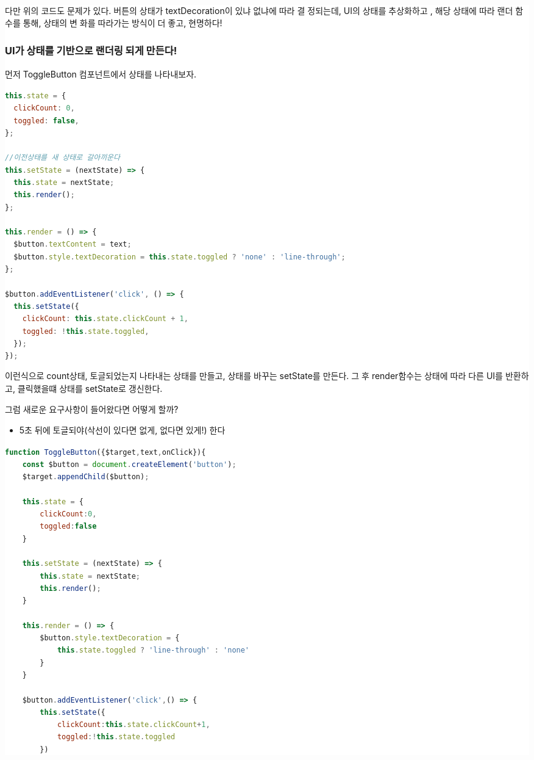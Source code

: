 다만 위의 코드도 문제가 있다. 버튼의 상태가 textDecoration이 있냐 없냐에 따라 결
정되는데, UI의 상태를 추상화하고 , 해당 상태에 따라 랜더 함수를 통해, 상태의 변
화를 따라가는 방식이 더 좋고, 현명하다!

### UI가 상태를 기반으로 랜더링 되게 만든다!

먼저 ToggleButton 컴포넌트에서 상태를 나타내보자.

```js
this.state = {
  clickCount: 0,
  toggled: false,
};

//이전상태를 새 상태로 갈아끼운다
this.setState = (nextState) => {
  this.state = nextState;
  this.render();
};

this.render = () => {
  $button.textContent = text;
  $button.style.textDecoration = this.state.toggled ? 'none' : 'line-through';
};

$button.addEventListener('click', () => {
  this.setState({
    clickCount: this.state.clickCount + 1,
    toggled: !this.state.toggled,
  });
});
```

이런식으로 count상태, 토글되었는지 나타내는 상태를 만들고, 상태를 바꾸는
setState를 만든다. 그 후 render함수는 상태에 따라 다른 UI를 반환하고, 클릭했을떄
상태를 setState로 갱신한다.

그럼 새로운 요구사항이 들어왔다면 어떻게 할까?

- 5초 뒤에 토글되야(삭선이 있다면 없게, 없다면 있게!) 한다

```js
function ToggleButton({$target,text,onClick}){
    const $button = document.createElement('button');
    $target.appendChild($button);

    this.state = {
        clickCount:0,
        toggled:false
    }

    this.setState = (nextState) => {
        this.state = nextState;
        this.render();
    }

    this.render = () => {
        $button.style.textDecoration = {
            this.state.toggled ? 'line-through' : 'none'
        }
    }

    $button.addEventListener('click',() => {
        this.setState({
            clickCount:this.state.clickCount+1,
            toggled:!this.state.toggled
        })
```